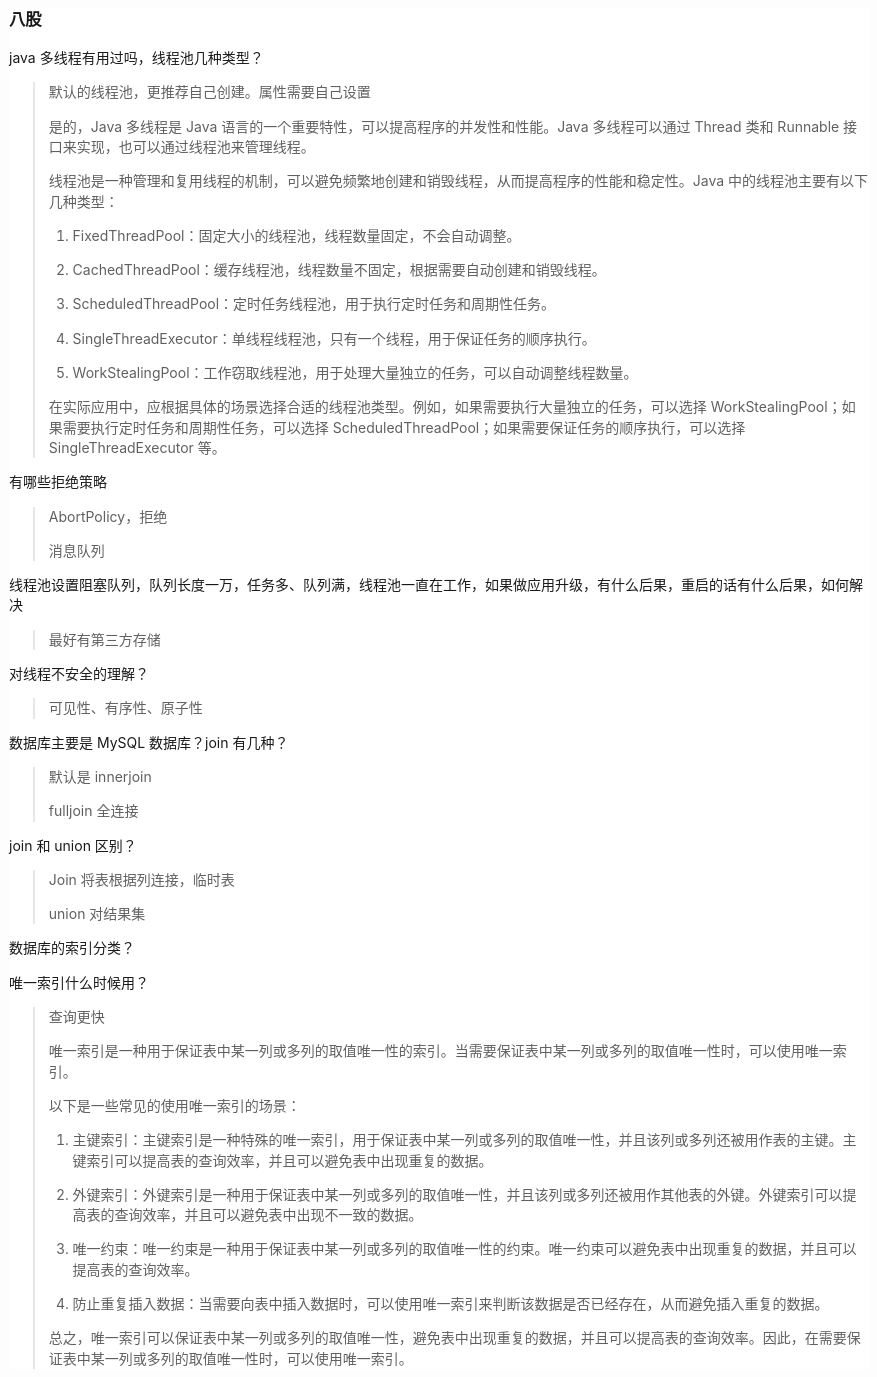 ### 八股

java 多线程有用过吗，线程池几种类型？

> 默认的线程池，更推荐自己创建。属性需要自己设置
>
> 是的，Java 多线程是 Java 语言的一个重要特性，可以提高程序的并发性和性能。Java 多线程可以通过 Thread 类和 Runnable 接口来实现，也可以通过线程池来管理线程。
>
> 线程池是一种管理和复用线程的机制，可以避免频繁地创建和销毁线程，从而提高程序的性能和稳定性。Java 中的线程池主要有以下几种类型：
>
> 1. FixedThreadPool：固定大小的线程池，线程数量固定，不会自动调整。
>
> 2. CachedThreadPool：缓存线程池，线程数量不固定，根据需要自动创建和销毁线程。
>
> 3. ScheduledThreadPool：定时任务线程池，用于执行定时任务和周期性任务。
>
> 4. SingleThreadExecutor：单线程线程池，只有一个线程，用于保证任务的顺序执行。
>
> 5. WorkStealingPool：工作窃取线程池，用于处理大量独立的任务，可以自动调整线程数量。
>
> 在实际应用中，应根据具体的场景选择合适的线程池类型。例如，如果需要执行大量独立的任务，可以选择 WorkStealingPool；如果需要执行定时任务和周期性任务，可以选择 ScheduledThreadPool；如果需要保证任务的顺序执行，可以选择 SingleThreadExecutor 等。

有哪些拒绝策略

> AbortPolicy，拒绝
>
> 消息队列

线程池设置阻塞队列，队列长度一万，任务多、队列满，线程池一直在工作，如果做应用升级，有什么后果，重启的话有什么后果，如何解决

> 最好有第三方存储

对线程不安全的理解？

> 可见性、有序性、原子性

数据库主要是 MySQL 数据库？join 有几种？

> 默认是 innerjoin
>
> fulljoin 全连接

join 和 union 区别？

> Join 将表根据列连接，临时表
>
> union 对结果集

数据库的索引分类？

唯一索引什么时候用？

> 查询更快
>
> 唯一索引是一种用于保证表中某一列或多列的取值唯一性的索引。当需要保证表中某一列或多列的取值唯一性时，可以使用唯一索引。
>
> 以下是一些常见的使用唯一索引的场景：
>
> 1. 主键索引：主键索引是一种特殊的唯一索引，用于保证表中某一列或多列的取值唯一性，并且该列或多列还被用作表的主键。主键索引可以提高表的查询效率，并且可以避免表中出现重复的数据。
>
> 2. 外键索引：外键索引是一种用于保证表中某一列或多列的取值唯一性，并且该列或多列还被用作其他表的外键。外键索引可以提高表的查询效率，并且可以避免表中出现不一致的数据。
>
> 3. 唯一约束：唯一约束是一种用于保证表中某一列或多列的取值唯一性的约束。唯一约束可以避免表中出现重复的数据，并且可以提高表的查询效率。
>
> 4. 防止重复插入数据：当需要向表中插入数据时，可以使用唯一索引来判断该数据是否已经存在，从而避免插入重复的数据。
>
> 总之，唯一索引可以保证表中某一列或多列的取值唯一性，避免表中出现重复的数据，并且可以提高表的查询效率。因此，在需要保证表中某一列或多列的取值唯一性时，可以使用唯一索引。
